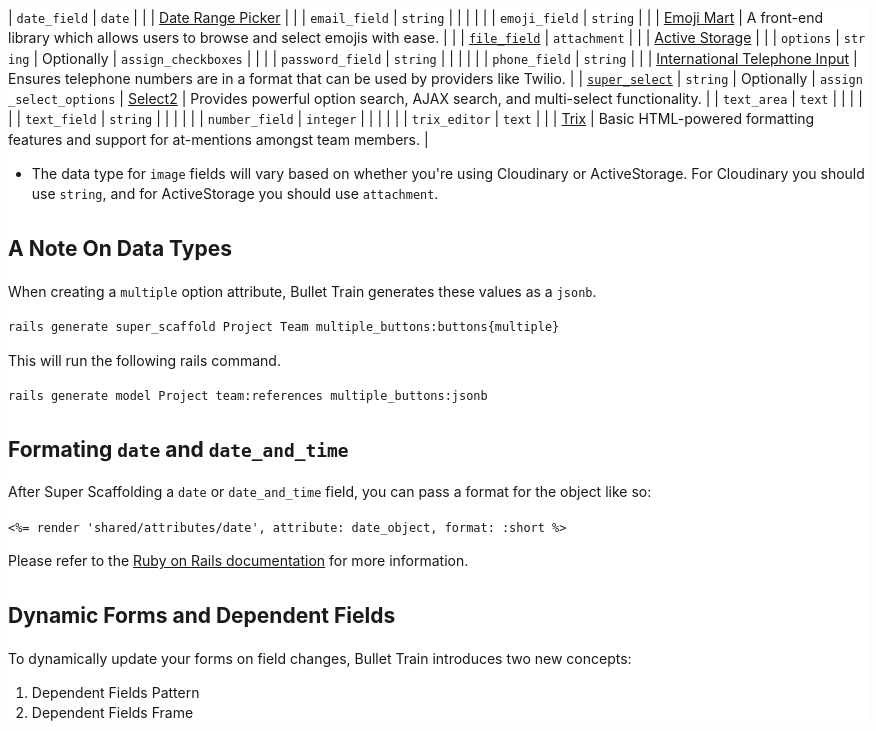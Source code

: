 | `date_field`                                             | `date`                    |                  |                         | [Date Range Picker](https://www.daterangepicker.com)                              |                                                                                                                                                          |
| `email_field`                                            | `string`                  |                  |                         |                                                                                   |                                                                                                                                                          |
| `emoji_field`                                            | `string`                  |                  |                         | [Emoji Mart](https://missiveapp.com/open/emoji-mart) | A front-end library which allows users to browse and select emojis with ease. |                                                                                                       |
| [`file_field`](/docs/field-partials/file-field.md)       | `attachment`              |                  |                         | [Active Storage](https://edgeguides.rubyonrails.org/active_storage_overview.html) |                                                                                                                                                          |
| `options`                                                | `string`                  | Optionally       | `assign_checkboxes`     |                                                                                   |                                                                                                                                                          |
| `password_field`                                         | `string`                  |                  |                         |                                                                                   |                                                                                                                                                          |
| `phone_field`                                            | `string`                  |                  |                         | [International Telephone Input](https://intl-tel-input.com)                       | Ensures telephone numbers are in a format that can be used by providers like Twilio.                                                                     |
| [`super_select`](/docs/field-partials/super-select.md)   | `string`                  | Optionally       | `assign_select_options` | [Select2](https://select2.org)                                                    | Provides powerful option search, AJAX search, and multi-select functionality.                                                                            |
| `text_area`                                              | `text`                    |                  |                         |                                                                                   |                                                                                                                                                          |
| `text_field`                                             | `string`                  |                  |                         |                                                                                   |                                                                                                                                                          |
| `number_field`                                           | `integer`                 |                  |                         |                                                                                   |                                                                                                                                                          |
| `trix_editor`                                            | `text`                    |                  |                         | [Trix](https://github.com/basecamp/trix)                                          | Basic HTML-powered formatting features and support for at-mentions amongst team members.                                                                 |

* The data type for `image` fields will vary based on whether you're using Cloudinary or ActiveStorage.
For Cloudinary you should use `string`, and for ActiveStorage you should use `attachment`.

## A Note On Data Types
When creating a `multiple` option attribute, Bullet Train generates these values as a `jsonb`.
```
rails generate super_scaffold Project Team multiple_buttons:buttons{multiple}
```

This will run the following rails command.
```
rails generate model Project team:references multiple_buttons:jsonb
```
## Formating `date` and `date_and_time`
After Super Scaffolding a `date` or `date_and_time` field, you can pass a format for the object like so:

```
<%= render 'shared/attributes/date', attribute: date_object, format: :short %>
```

Please refer to the [Ruby on Rails documentation](https://guides.rubyonrails.org/i18n.html#adding-date-time-formats) for more information.

## Dynamic Forms and Dependent Fields

To dynamically update your forms on field changes, Bullet Train introduces two new concepts:

1. Dependent Fields Pattern
2. Dependent Fields Frame

